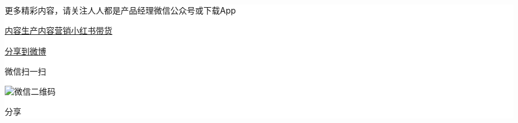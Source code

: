 更多精彩内容，请关注人人都是产品经理微信公众号或下载App

[内容生产](https://www.woshipm.com/tag/%e5%86%85%e5%ae%b9%e7%94%9f%e4%ba%a7)[内容营销](https://www.woshipm.com/tag/%e5%86%85%e5%ae%b9%e8%90%a5%e9%94%80)[小红书](https://www.woshipm.com/tag/%e5%b0%8f%e7%ba%a2%e4%b9%a6)[带货](https://www.woshipm.com/tag/%e5%b8%a6%e8%b4%a7)

[分享到微博](https://service.weibo.com/share/share.php?appkey=2775287854&title=深挖小红书带货玩法：如何打造日产500篇内容的“印钞机”？&url=https://www.woshipm.com/marketing/5922586.html&pic=https://image.woshipm.com/2023/04/17/55ab7a5e-dcf5-11ed-8851-00163e0b5ff3.png)

微信扫一扫

![微信二维码](https://api.pwmqr.com/qrcode/create/?url=https://www.woshipm.com/marketing/5922586.html)

分享